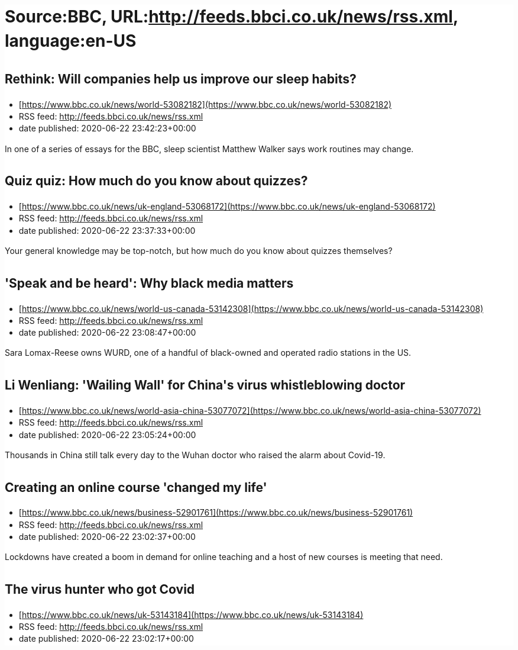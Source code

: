 # Source:BBC, URL:http://feeds.bbci.co.uk/news/rss.xml, language:en-US

## Rethink: Will companies help us improve our sleep habits?
 - [https://www.bbc.co.uk/news/world-53082182](https://www.bbc.co.uk/news/world-53082182)
 - RSS feed: http://feeds.bbci.co.uk/news/rss.xml
 - date published: 2020-06-22 23:42:23+00:00

In one of a series of essays for the BBC, sleep scientist Matthew Walker says work routines may change.

## Quiz quiz: How much do you know about quizzes?
 - [https://www.bbc.co.uk/news/uk-england-53068172](https://www.bbc.co.uk/news/uk-england-53068172)
 - RSS feed: http://feeds.bbci.co.uk/news/rss.xml
 - date published: 2020-06-22 23:37:33+00:00

Your general knowledge may be top-notch, but how much do you know about quizzes themselves?

## 'Speak and be heard': Why black media matters
 - [https://www.bbc.co.uk/news/world-us-canada-53142308](https://www.bbc.co.uk/news/world-us-canada-53142308)
 - RSS feed: http://feeds.bbci.co.uk/news/rss.xml
 - date published: 2020-06-22 23:08:47+00:00

Sara Lomax-Reese owns WURD, one of a handful of black-owned and operated radio stations in the US.

## Li Wenliang: 'Wailing Wall' for China's virus whistleblowing doctor
 - [https://www.bbc.co.uk/news/world-asia-china-53077072](https://www.bbc.co.uk/news/world-asia-china-53077072)
 - RSS feed: http://feeds.bbci.co.uk/news/rss.xml
 - date published: 2020-06-22 23:05:24+00:00

Thousands in China still talk every day to the Wuhan doctor who raised the alarm about Covid-19.

## Creating an online course 'changed my life'
 - [https://www.bbc.co.uk/news/business-52901761](https://www.bbc.co.uk/news/business-52901761)
 - RSS feed: http://feeds.bbci.co.uk/news/rss.xml
 - date published: 2020-06-22 23:02:37+00:00

Lockdowns have created a boom in demand for online teaching and a host of new courses is meeting that need.

## The virus hunter who got Covid
 - [https://www.bbc.co.uk/news/uk-53143184](https://www.bbc.co.uk/news/uk-53143184)
 - RSS feed: http://feeds.bbci.co.uk/news/rss.xml
 - date published: 2020-06-22 23:02:17+00:00
